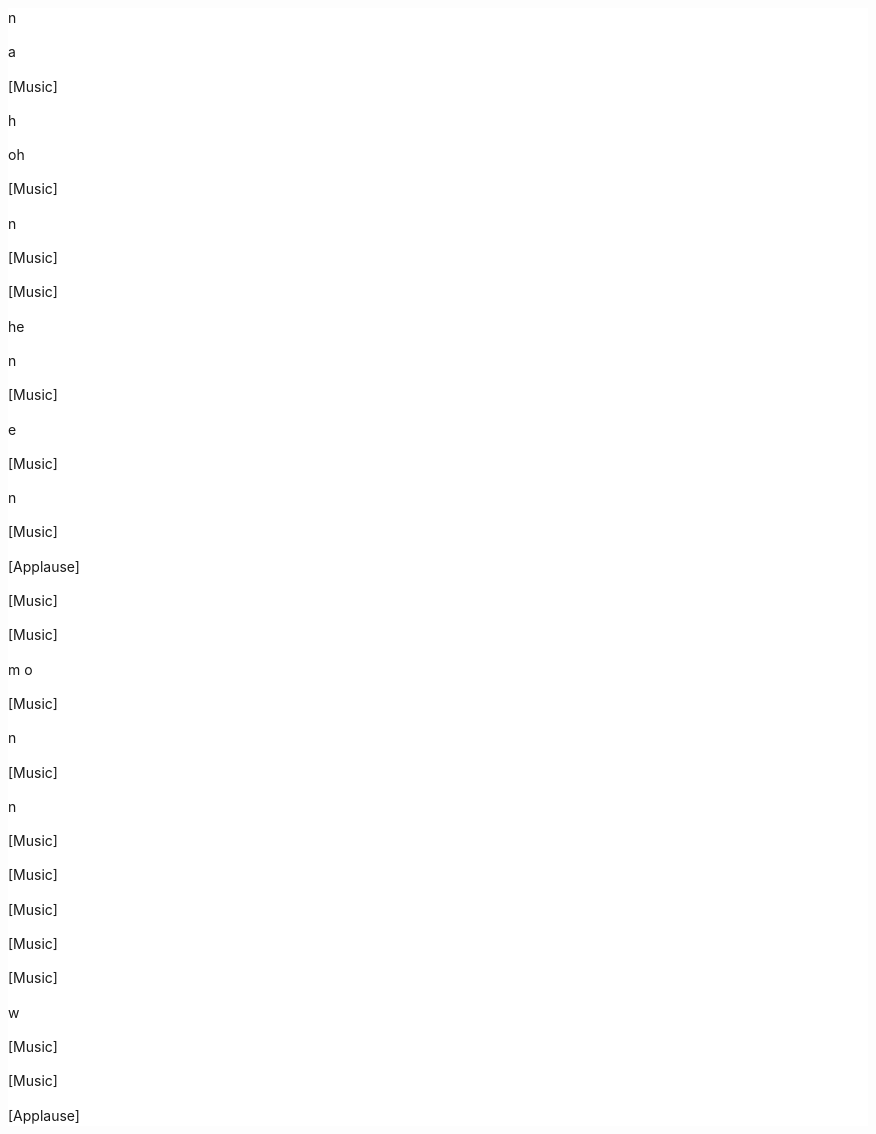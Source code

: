 n 

a 

[Music] 

h 

oh 

[Music] 

n 

[Music] 

[Music] 

he 

n 

[Music] 

e 

[Music] 

n 

[Music] 

[Applause] 

[Music] 

[Music] 

m o 

[Music] 

n 

[Music] 

n 

[Music] 

[Music] 

[Music] 

[Music] 

[Music] 

w 

[Music] 

[Music] 

[Applause] 

